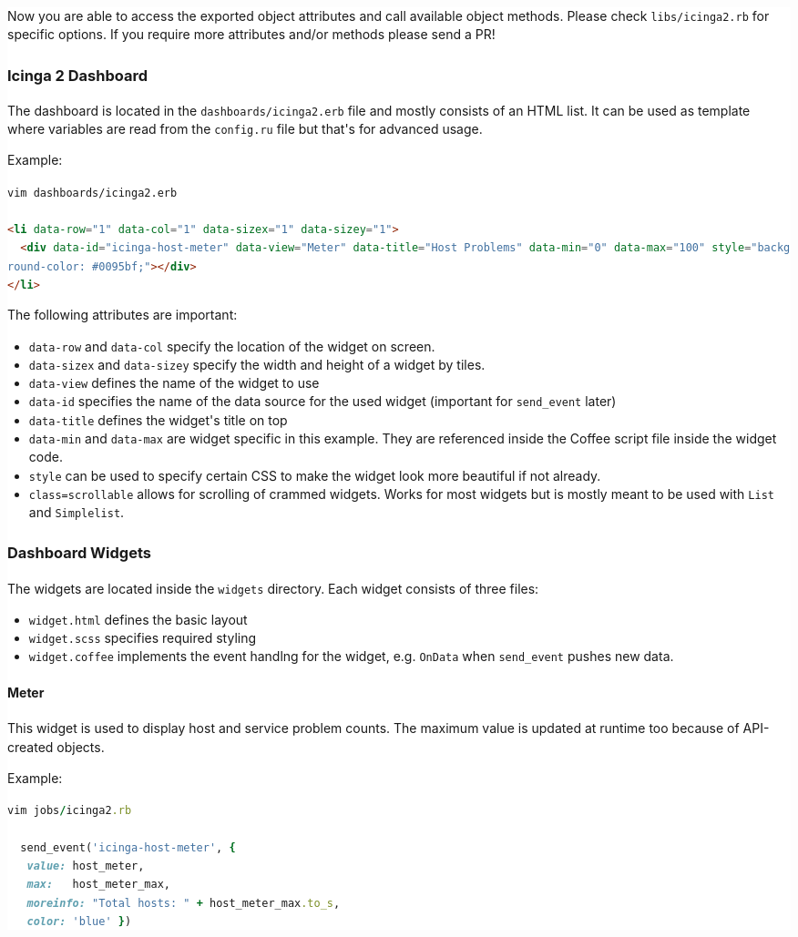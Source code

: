 Now you are able to access the exported object attributes and call available
object methods. Please check `libs/icinga2.rb` for specific options. If you
require more attributes and/or methods please send a PR!

### Icinga 2 Dashboard

The dashboard is located in the `dashboards/icinga2.erb` file and mostly
consists of an HTML list. It can be used as template where variables are
read from the `config.ru` file but that's for advanced usage.

Example:

```html
vim dashboards/icinga2.erb

<li data-row="1" data-col="1" data-sizex="1" data-sizey="1">
  <div data-id="icinga-host-meter" data-view="Meter" data-title="Host Problems" data-min="0" data-max="100" style="background-color: #0095bf;"></div>
</li>
```

The following attributes are important:

* `data-row` and `data-col` specify the location of the widget on screen.
* `data-sizex` and `data-sizey` specify the width and height of a widget by tiles.
* `data-view` defines the name of the widget to use
* `data-id` specifies the name of the data source for the used widget (important for `send_event` later)
* `data-title` defines the widget's title on top
* `data-min` and `data-max` are widget specific in this example. They are referenced inside the Coffee script file inside the widget code.
* `style` can be used to specify certain CSS to make the widget look more beautiful if not already.
* `class=scrollable` allows for scrolling of crammed widgets. Works for most widgets but is mostly meant to be used with `List` and `Simplelist`.

### Dashboard Widgets

The widgets are located inside the `widgets` directory. Each widget consists of three files:

* `widget.html` defines the basic layout
* `widget.scss` specifies required styling
* `widget.coffee` implements the event handlng for the widget, e.g. `OnData` when `send_event` pushes new data.

#### Meter

This widget is used to display host and service problem counts. The maximum value is updated
at runtime too because of API-created objects.

Example:

```ruby
vim jobs/icinga2.rb

  send_event('icinga-host-meter', {
   value: host_meter,
   max:   host_meter_max,
   moreinfo: "Total hosts: " + host_meter_max.to_s,
   color: 'blue' })
```
